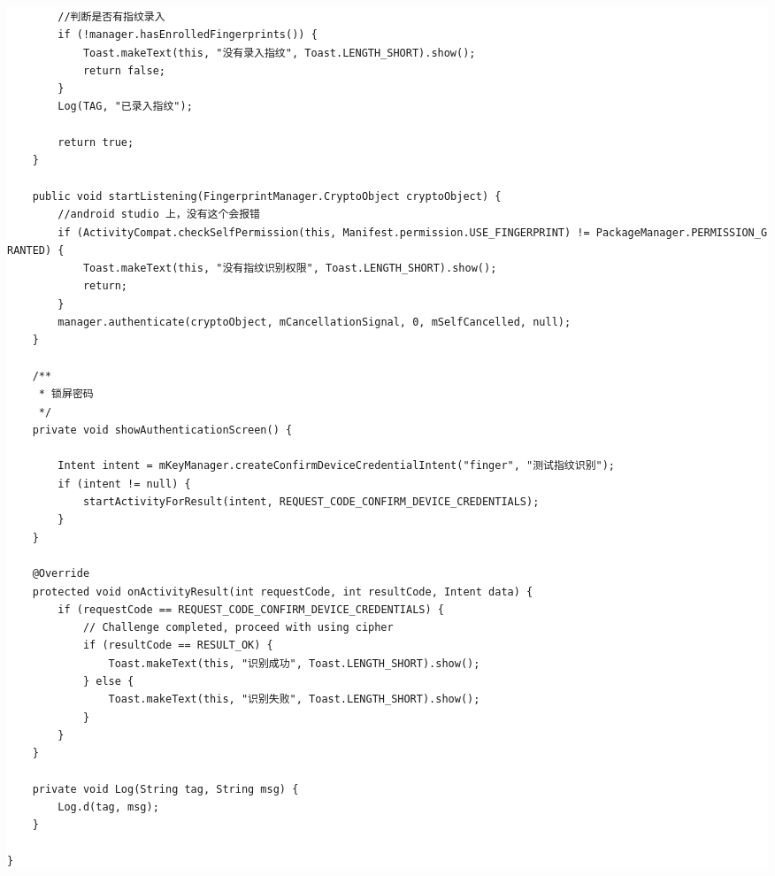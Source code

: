 ```
        //判断是否有指纹录入
        if (!manager.hasEnrolledFingerprints()) {
            Toast.makeText(this, "没有录入指纹", Toast.LENGTH_SHORT).show();
            return false;
        }
        Log(TAG, "已录入指纹");

        return true;
    }

    public void startListening(FingerprintManager.CryptoObject cryptoObject) {
        //android studio 上，没有这个会报错
        if (ActivityCompat.checkSelfPermission(this, Manifest.permission.USE_FINGERPRINT) != PackageManager.PERMISSION_GRANTED) {
            Toast.makeText(this, "没有指纹识别权限", Toast.LENGTH_SHORT).show();
            return;
        }
        manager.authenticate(cryptoObject, mCancellationSignal, 0, mSelfCancelled, null);
    }

    /**
     * 锁屏密码
     */
    private void showAuthenticationScreen() {

        Intent intent = mKeyManager.createConfirmDeviceCredentialIntent("finger", "测试指纹识别");
        if (intent != null) {
            startActivityForResult(intent, REQUEST_CODE_CONFIRM_DEVICE_CREDENTIALS);
        }
    }

    @Override
    protected void onActivityResult(int requestCode, int resultCode, Intent data) {
        if (requestCode == REQUEST_CODE_CONFIRM_DEVICE_CREDENTIALS) {
            // Challenge completed, proceed with using cipher
            if (resultCode == RESULT_OK) {
                Toast.makeText(this, "识别成功", Toast.LENGTH_SHORT).show();
            } else {
                Toast.makeText(this, "识别失败", Toast.LENGTH_SHORT).show();
            }
        }
    }

    private void Log(String tag, String msg) {
        Log.d(tag, msg);
    }

}

```